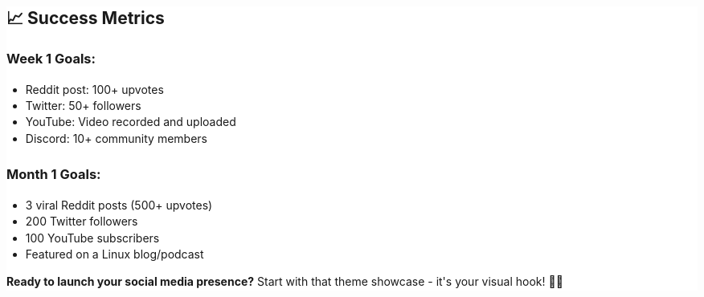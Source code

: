 ## 📈 **Success Metrics**

### **Week 1 Goals**:
- Reddit post: 100+ upvotes
- Twitter: 50+ followers
- YouTube: Video recorded and uploaded
- Discord: 10+ community members

### **Month 1 Goals**:
- 3 viral Reddit posts (500+ upvotes)
- 200 Twitter followers
- 100 YouTube subscribers
- Featured on a Linux blog/podcast

**Ready to launch your social media presence?** Start with that theme showcase - it's your visual hook! 🎨✨
